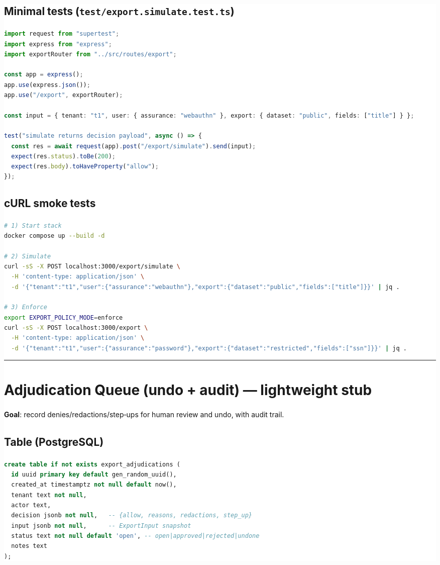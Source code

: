 ## Minimal tests (`test/export.simulate.test.ts`)
```ts
import request from "supertest";
import express from "express";
import exportRouter from "../src/routes/export";

const app = express();
app.use(express.json());
app.use("/export", exportRouter);

const input = { tenant: "t1", user: { assurance: "webauthn" }, export: { dataset: "public", fields: ["title"] } };

test("simulate returns decision payload", async () => {
  const res = await request(app).post("/export/simulate").send(input);
  expect(res.status).toBe(200);
  expect(res.body).toHaveProperty("allow");
});
```

## cURL smoke tests
```bash
# 1) Start stack
docker compose up --build -d

# 2) Simulate
curl -sS -X POST localhost:3000/export/simulate \
  -H 'content-type: application/json' \
  -d '{"tenant":"t1","user":{"assurance":"webauthn"},"export":{"dataset":"public","fields":["title"]}}' | jq .

# 3) Enforce
export EXPORT_POLICY_MODE=enforce
curl -sS -X POST localhost:3000/export \
  -H 'content-type: application/json' \
  -d '{"tenant":"t1","user":{"assurance":"password"},"export":{"dataset":"restricted","fields":["ssn"]}}' | jq .
```

---

# Adjudication Queue (undo + audit) — lightweight stub

**Goal**: record denies/redactions/step‑ups for human review and undo, with audit trail.

## Table (PostgreSQL)
```sql
create table if not exists export_adjudications (
  id uuid primary key default gen_random_uuid(),
  created_at timestamptz not null default now(),
  tenant text not null,
  actor text,
  decision jsonb not null,   -- {allow, reasons, redactions, step_up}
  input jsonb not null,      -- ExportInput snapshot
  status text not null default 'open', -- open|approved|rejected|undone
  notes text
);
```
